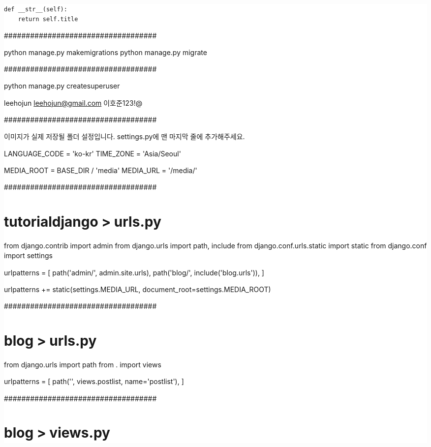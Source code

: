    def __str__(self):
        return self.title

###################################

python manage.py makemigrations
python manage.py migrate

###################################

python manage.py createsuperuser

leehojun
leehojun@gmail.com
이호준123!@

###################################

이미지가 실제 저장될 폴더 설정입니다.
settings.py에 맨 마지막 줄에 추가해주세요.

LANGUAGE_CODE = 'ko-kr'
TIME_ZONE = 'Asia/Seoul'

MEDIA_ROOT = BASE_DIR / 'media'
MEDIA_URL = '/media/'

###################################
# tutorialdjango > urls.py
from django.contrib import admin
from django.urls import path, include
from django.conf.urls.static import static
from django.conf import settings

urlpatterns = [
    path('admin/', admin.site.urls),
    path('blog/', include('blog.urls')),
]

urlpatterns += static(settings.MEDIA_URL, document_root=settings.MEDIA_ROOT)

###################################
# blog > urls.py

from django.urls import path
from . import views

urlpatterns = [
    path('', views.postlist, name='postlist'),
]

###################################
# blog > views.py
